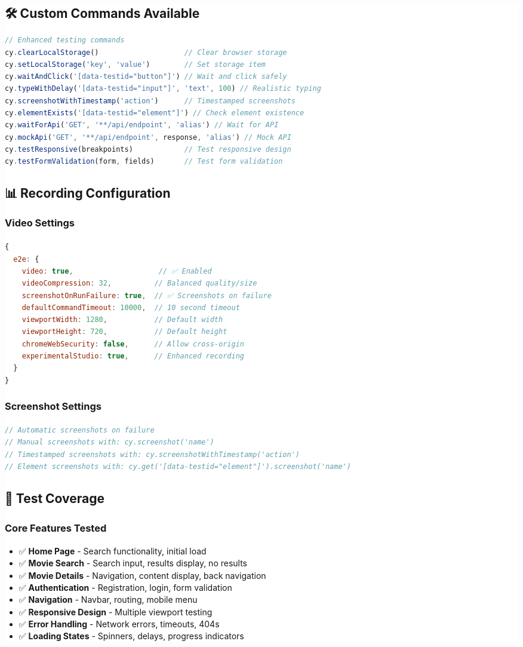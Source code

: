 ## 🛠️ Custom Commands Available

```javascript
// Enhanced testing commands
cy.clearLocalStorage()                    // Clear browser storage
cy.setLocalStorage('key', 'value')        // Set storage item
cy.waitAndClick('[data-testid="button"]') // Wait and click safely
cy.typeWithDelay('[data-testid="input"]', 'text', 100) // Realistic typing
cy.screenshotWithTimestamp('action')      // Timestamped screenshots
cy.elementExists('[data-testid="element"]') // Check element existence
cy.waitForApi('GET', '**/api/endpoint', 'alias') // Wait for API
cy.mockApi('GET', '**/api/endpoint', response, 'alias') // Mock API
cy.testResponsive(breakpoints)            // Test responsive design
cy.testFormValidation(form, fields)       // Test form validation
```

## 📊 Recording Configuration

### Video Settings
```javascript
{
  e2e: {
    video: true,                    // ✅ Enabled
    videoCompression: 32,          // Balanced quality/size
    screenshotOnRunFailure: true,  // ✅ Screenshots on failure
    defaultCommandTimeout: 10000,  // 10 second timeout
    viewportWidth: 1280,           // Default width
    viewportHeight: 720,           // Default height
    chromeWebSecurity: false,      // Allow cross-origin
    experimentalStudio: true,      // Enhanced recording
  }
}
```

### Screenshot Settings
```javascript
// Automatic screenshots on failure
// Manual screenshots with: cy.screenshot('name')
// Timestamped screenshots with: cy.screenshotWithTimestamp('action')
// Element screenshots with: cy.get('[data-testid="element"]').screenshot('name')
```

## 🎯 Test Coverage

### Core Features Tested
- ✅ **Home Page** - Search functionality, initial load
- ✅ **Movie Search** - Search input, results display, no results
- ✅ **Movie Details** - Navigation, content display, back navigation
- ✅ **Authentication** - Registration, login, form validation
- ✅ **Navigation** - Navbar, routing, mobile menu
- ✅ **Responsive Design** - Multiple viewport testing
- ✅ **Error Handling** - Network errors, timeouts, 404s
- ✅ **Loading States** - Spinners, delays, progress indicators
